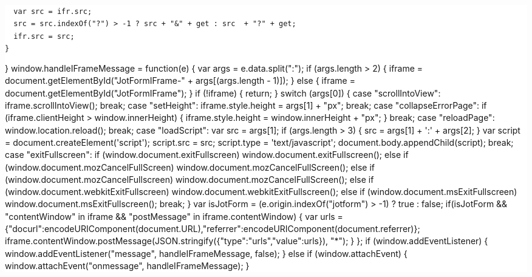       var src = ifr.src;
      src = src.indexOf("?") > -1 ? src + "&" + get : src  + "?" + get;
      ifr.src = src;
    }
  }
  window.handleIFrameMessage = function(e) {
    var args = e.data.split(":");
    if (args.length > 2) { iframe = document.getElementById("JotFormIFrame-" + args[(args.length - 1)]); } else { iframe = document.getElementById("JotFormIFrame"); }
    if (!iframe) { return; }
    switch (args[0]) {
      case "scrollIntoView":
        iframe.scrollIntoView();
        break;
      case "setHeight":
        iframe.style.height = args[1] + "px";
        break;
      case "collapseErrorPage":
        if (iframe.clientHeight > window.innerHeight) {
          iframe.style.height = window.innerHeight + "px";
        }
        break;
      case "reloadPage":
        window.location.reload();
        break;
      case "loadScript":
        var src = args[1];
        if (args.length > 3) {
            src = args[1] + ':' + args[2];
        }
        var script = document.createElement('script');
        script.src = src;
        script.type = 'text/javascript';
        document.body.appendChild(script);
        break;
      case "exitFullscreen":
        if      (window.document.exitFullscreen)        window.document.exitFullscreen();
        else if (window.document.mozCancelFullScreen)   window.document.mozCancelFullScreen();
        else if (window.document.mozCancelFullscreen)   window.document.mozCancelFullScreen();
        else if (window.document.webkitExitFullscreen)  window.document.webkitExitFullscreen();
        else if (window.document.msExitFullscreen)      window.document.msExitFullscreen();
        break;
    }
    var isJotForm = (e.origin.indexOf("jotform") > -1) ? true : false;
    if(isJotForm && "contentWindow" in iframe && "postMessage" in iframe.contentWindow) {
      var urls = {"docurl":encodeURIComponent(document.URL),"referrer":encodeURIComponent(document.referrer)};
      iframe.contentWindow.postMessage(JSON.stringify({"type":"urls","value":urls}), "*");
    }
  };
  if (window.addEventListener) {
    window.addEventListener("message", handleIFrameMessage, false);
  } else if (window.attachEvent) {
    window.attachEvent("onmessage", handleIFrameMessage);
  }
  </script>

